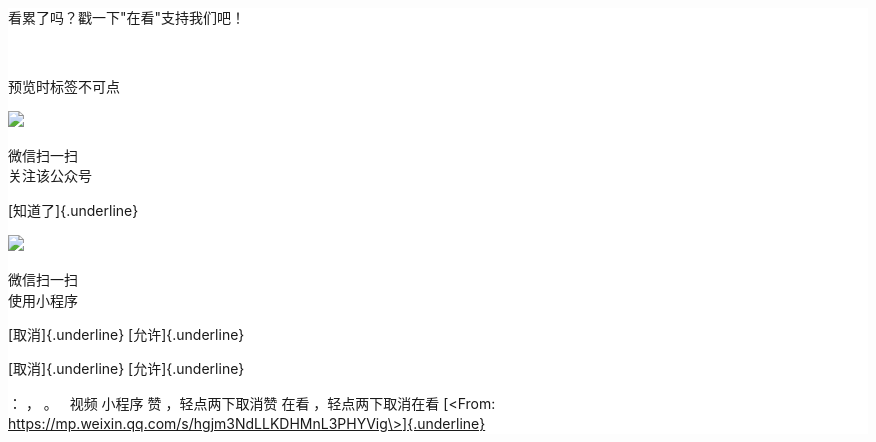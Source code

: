 看累了吗？戳一下"在看"支持我们吧！

 

预览时标签不可点

![](../../assets/image10.png)

微信扫一扫\
关注该公众号

[知道了]{.underline}

![](../../assets/image11.png)

微信扫一扫\
使用小程序

[取消]{.underline} [允许]{.underline}

[取消]{.underline} [允许]{.underline}

： ， 。   视频 小程序 赞 ，轻点两下取消赞 在看 ，轻点两下取消在看 [\<From: https://mp.weixin.qq.com/s/hgjm3NdLLKDHMnL3PHYVig\>]{.underline}
